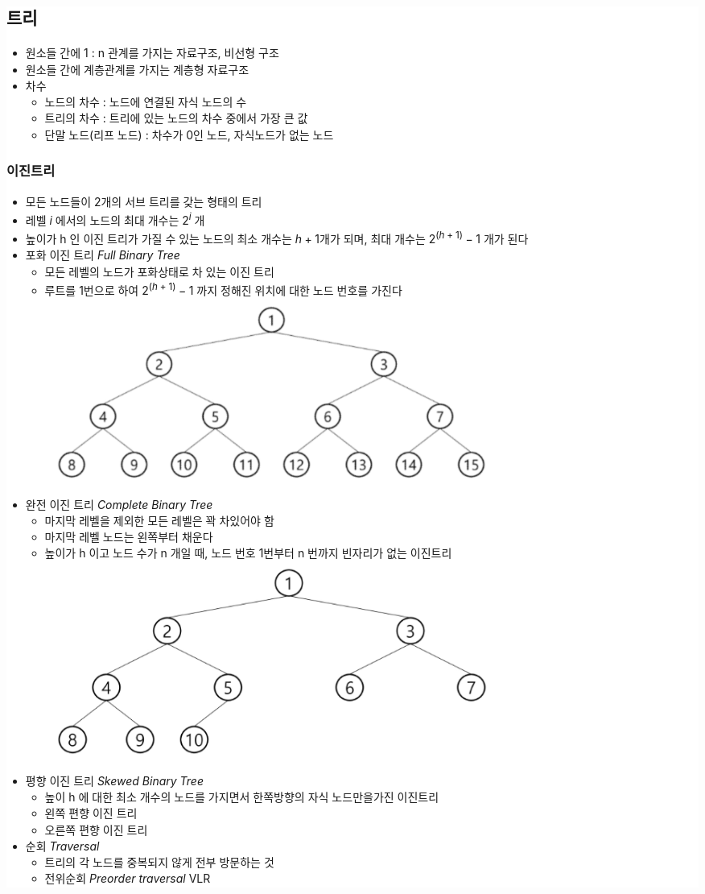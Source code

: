 ## 트리
- 원소들 간에 1 : n 관계를 가지는 자료구조, 비선형 구조
- 원소들 간에 계층관계를 가지는 계층형 자료구조
- 차수
    - 노드의 차수 : 노드에 연결된 자식 노드의 수
    - 트리의 차수 : 트리에 있는 노드의 차수 중에서 가장 큰 값
    - 단말 노드(리프 노드) : 차수가 0인 노드, 자식노드가 없는 노드
### 이진트리
- 모든 노드들이 2개의 서브 트리를 갖는 형태의 트리
- 레벨 $i$ 에서의 노드의 최대 개수는 $2^i$ 개
- 높이가 h 인 이진 트리가 가질 수 있는 노드의 최소 개수는 $h + 1$개가 되며, 최대 개수는 $2^{(h + 1)} - 1$ 개가 된다
- 포화 이진 트리 *Full Binary Tree*
    - 모든 레벨의 노드가 포화상태로 차 있는 이진 트리
    - 루트를 1번으로 하여 $2^{(h + 1)} - 1$ 까지 정해진 위치에 대한 노드 번호를 가진다</br>
    <img src = "./image/full_bin_tree.png" width = "70%" height = "70%"></br>
- 완전 이진 트리 *Complete Binary Tree*
    - 마지막 레벨을 제외한 모든 레벨은 꽉 차있어야 함
    - 마지막 레벨 노드는 왼쪽부터 채운다
    - 높이가 h 이고 노드 수가 n 개일 때, 노드 번호 1번부터 n 번까지 빈자리가 없는 이진트리</br>
    <img src = "./image/comp_bin_tree.png" width = "70%" height = "70%"></br>
- 평향 이진 트리 *Skewed Binary Tree*
    - 높이 h 에 대한 최소 개수의 노드를 가지면서 한쪽방향의 자식 노드만을가진 이진트리
    - 왼쪽 편향 이진 트리
    - 오른쪽 편향 이진 트리
- 순회 *Traversal*
    - 트리의 각 노드를 중복되지 않게 전부 방문하는 것
    - 전위순회 *Preorder traversal*  VLR</br>